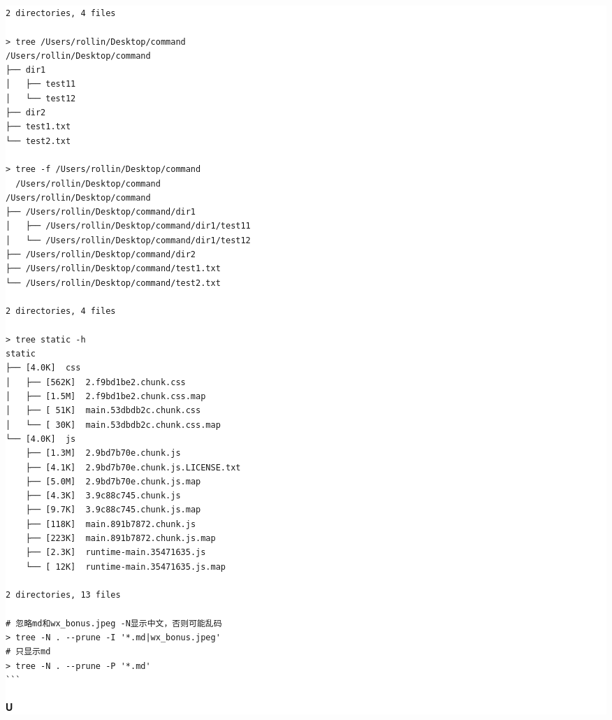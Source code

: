     2 directories, 4 files

    > tree /Users/rollin/Desktop/command
    /Users/rollin/Desktop/command
    ├── dir1
    │   ├── test11
    │   └── test12
    ├── dir2
    ├── test1.txt
    └── test2.txt

    > tree -f /Users/rollin/Desktop/command
      /Users/rollin/Desktop/command
    /Users/rollin/Desktop/command
    ├── /Users/rollin/Desktop/command/dir1
    │   ├── /Users/rollin/Desktop/command/dir1/test11
    │   └── /Users/rollin/Desktop/command/dir1/test12
    ├── /Users/rollin/Desktop/command/dir2
    ├── /Users/rollin/Desktop/command/test1.txt
    └── /Users/rollin/Desktop/command/test2.txt

    2 directories, 4 files

    > tree static -h
    static
    ├── [4.0K]  css
    │   ├── [562K]  2.f9bd1be2.chunk.css
    │   ├── [1.5M]  2.f9bd1be2.chunk.css.map
    │   ├── [ 51K]  main.53dbdb2c.chunk.css
    │   └── [ 30K]  main.53dbdb2c.chunk.css.map
    └── [4.0K]  js
        ├── [1.3M]  2.9bd7b70e.chunk.js
        ├── [4.1K]  2.9bd7b70e.chunk.js.LICENSE.txt
        ├── [5.0M]  2.9bd7b70e.chunk.js.map
        ├── [4.3K]  3.9c88c745.chunk.js
        ├── [9.7K]  3.9c88c745.chunk.js.map
        ├── [118K]  main.891b7872.chunk.js
        ├── [223K]  main.891b7872.chunk.js.map
        ├── [2.3K]  runtime-main.35471635.js
        └── [ 12K]  runtime-main.35471635.js.map

    2 directories, 13 files

    # 忽略md和wx_bonus.jpeg -N显示中文，否则可能乱码 
    > tree -N . --prune -I '*.md|wx_bonus.jpeg' 
    # 只显示md
    > tree -N . --prune -P '*.md'
    ```

#### U

